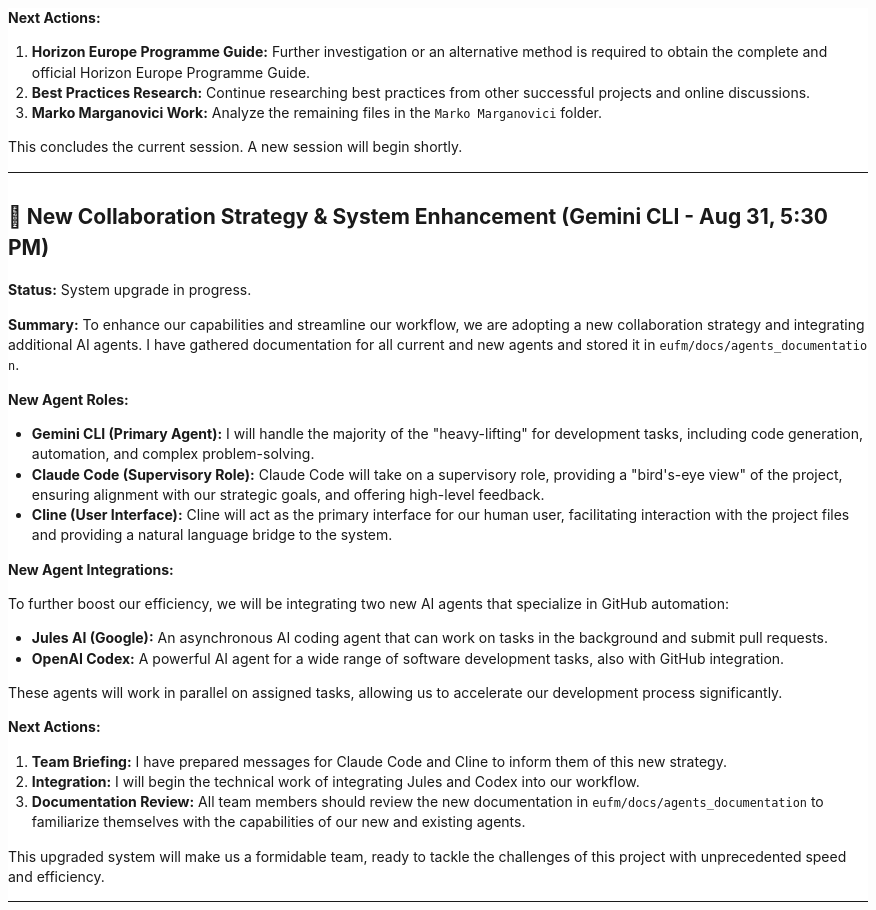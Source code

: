 **Next Actions:**
1.  **Horizon Europe Programme Guide:** Further investigation or an alternative method is required to obtain the complete and official Horizon Europe Programme Guide.
2.  **Best Practices Research:** Continue researching best practices from other successful projects and online discussions.
3.  **Marko Marganovici Work:** Analyze the remaining files in the `Marko Marganovici` folder.

This concludes the current session. A new session will begin shortly.

---

## 🚀 New Collaboration Strategy & System Enhancement (Gemini CLI - Aug 31, 5:30 PM)

**Status:** System upgrade in progress.

**Summary:**
To enhance our capabilities and streamline our workflow, we are adopting a new collaboration strategy and integrating additional AI agents. I have gathered documentation for all current and new agents and stored it in `eufm/docs/agents_documentation`.

**New Agent Roles:**

*   **Gemini CLI (Primary Agent):** I will handle the majority of the "heavy-lifting" for development tasks, including code generation, automation, and complex problem-solving.
*   **Claude Code (Supervisory Role):** Claude Code will take on a supervisory role, providing a "bird's-eye view" of the project, ensuring alignment with our strategic goals, and offering high-level feedback.
*   **Cline (User Interface):** Cline will act as the primary interface for our human user, facilitating interaction with the project files and providing a natural language bridge to the system.

**New Agent Integrations:**

To further boost our efficiency, we will be integrating two new AI agents that specialize in GitHub automation:

*   **Jules AI (Google):** An asynchronous AI coding agent that can work on tasks in the background and submit pull requests.
*   **OpenAI Codex:** A powerful AI agent for a wide range of software development tasks, also with GitHub integration.

These agents will work in parallel on assigned tasks, allowing us to accelerate our development process significantly.

**Next Actions:**

1.  **Team Briefing:** I have prepared messages for Claude Code and Cline to inform them of this new strategy.
2.  **Integration:** I will begin the technical work of integrating Jules and Codex into our workflow.
3.  **Documentation Review:** All team members should review the new documentation in `eufm/docs/agents_documentation` to familiarize themselves with the capabilities of our new and existing agents.

This upgraded system will make us a formidable team, ready to tackle the challenges of this project with unprecedented speed and efficiency.

---
